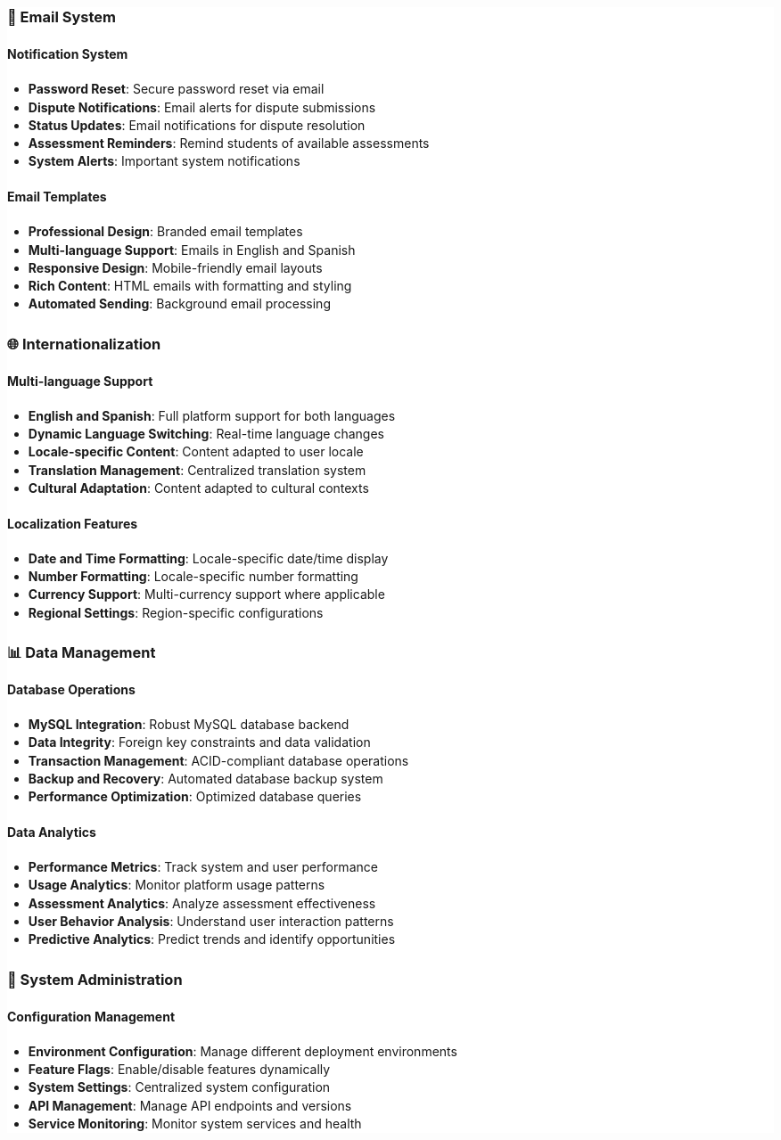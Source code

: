 ### 📧 Email System

#### Notification System
- **Password Reset**: Secure password reset via email
- **Dispute Notifications**: Email alerts for dispute submissions
- **Status Updates**: Email notifications for dispute resolution
- **Assessment Reminders**: Remind students of available assessments
- **System Alerts**: Important system notifications

#### Email Templates
- **Professional Design**: Branded email templates
- **Multi-language Support**: Emails in English and Spanish
- **Responsive Design**: Mobile-friendly email layouts
- **Rich Content**: HTML emails with formatting and styling
- **Automated Sending**: Background email processing

### 🌐 Internationalization

#### Multi-language Support
- **English and Spanish**: Full platform support for both languages
- **Dynamic Language Switching**: Real-time language changes
- **Locale-specific Content**: Content adapted to user locale
- **Translation Management**: Centralized translation system
- **Cultural Adaptation**: Content adapted to cultural contexts

#### Localization Features
- **Date and Time Formatting**: Locale-specific date/time display
- **Number Formatting**: Locale-specific number formatting
- **Currency Support**: Multi-currency support where applicable
- **Regional Settings**: Region-specific configurations

### 📊 Data Management

#### Database Operations
- **MySQL Integration**: Robust MySQL database backend
- **Data Integrity**: Foreign key constraints and data validation
- **Transaction Management**: ACID-compliant database operations
- **Backup and Recovery**: Automated database backup system
- **Performance Optimization**: Optimized database queries

#### Data Analytics
- **Performance Metrics**: Track system and user performance
- **Usage Analytics**: Monitor platform usage patterns
- **Assessment Analytics**: Analyze assessment effectiveness
- **User Behavior Analysis**: Understand user interaction patterns
- **Predictive Analytics**: Predict trends and identify opportunities

### 🔧 System Administration

#### Configuration Management
- **Environment Configuration**: Manage different deployment environments
- **Feature Flags**: Enable/disable features dynamically
- **System Settings**: Centralized system configuration
- **API Management**: Manage API endpoints and versions
- **Service Monitoring**: Monitor system services and health
